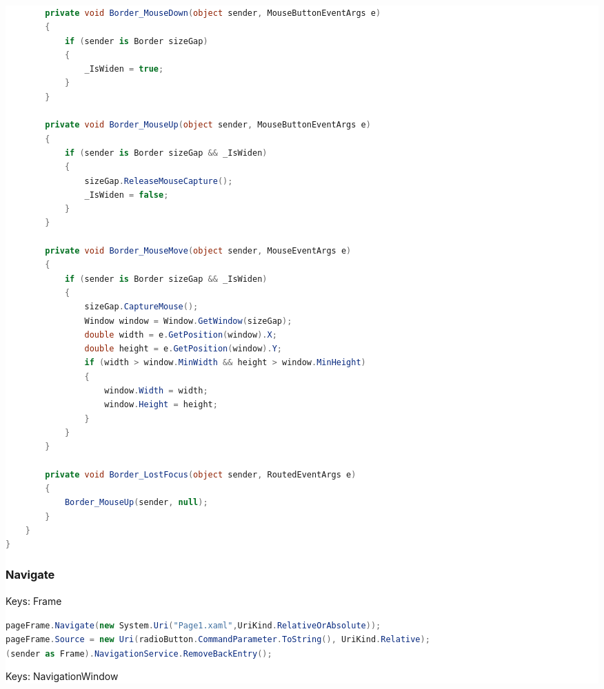 ```c#
        private void Border_MouseDown(object sender, MouseButtonEventArgs e)
        {
            if (sender is Border sizeGap)
            {
                _IsWiden = true;
            }
        }

        private void Border_MouseUp(object sender, MouseButtonEventArgs e)
        {
            if (sender is Border sizeGap && _IsWiden)
            {
                sizeGap.ReleaseMouseCapture();
                _IsWiden = false;
            }
        }

        private void Border_MouseMove(object sender, MouseEventArgs e)
        {
            if (sender is Border sizeGap && _IsWiden)
            {
                sizeGap.CaptureMouse();
                Window window = Window.GetWindow(sizeGap);
                double width = e.GetPosition(window).X;
                double height = e.GetPosition(window).Y;
                if (width > window.MinWidth && height > window.MinHeight)
                {
                    window.Width = width;
                    window.Height = height;
                }
            }
        }

        private void Border_LostFocus(object sender, RoutedEventArgs e)
        {
            Border_MouseUp(sender, null);
        }
    }
}

```

### Navigate

Keys: Frame

```c#
pageFrame.Navigate(new System.Uri("Page1.xaml",UriKind.RelativeOrAbsolute));  
pageFrame.Source = new Uri(radioButton.CommandParameter.ToString(), UriKind.Relative);
(sender as Frame).NavigationService.RemoveBackEntry();
```
Keys: NavigationWindow
